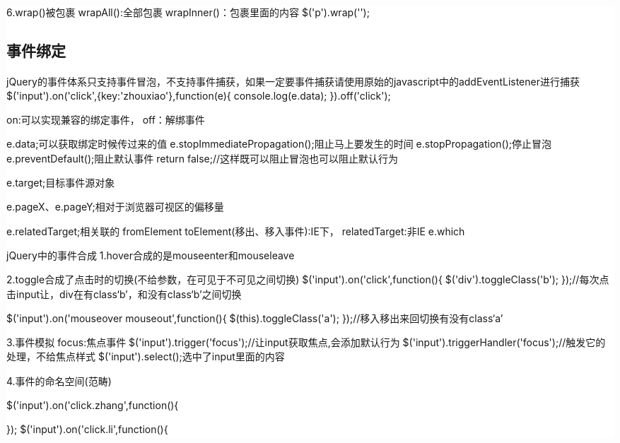 6.wrap()被包裹	wrapAll():全部包裹	wrapInner()：包裹里面的内容
$('p').wrap('<strong></strong>');


## 事件绑定

jQuery的事件体系只支持事件冒泡，不支持事件捕获，如果一定要事件捕获请使用原始的javascript中的addEventListener进行捕获
$('input').on('click',{key:'zhouxiao'},function(e){
	console.log(e.data);
}).off('click');

on:可以实现兼容的绑定事件，
off：解绑事件

e.data;可以获取绑定时候传过来的值
e.stopImmediatePropagation();阻止马上要发生的时间
e.stopPropagation();停止冒泡
e.preventDefault();阻止默认事件
return false;//这样既可以阻止冒泡也可以阻止默认行为

e.target;目标事件源对象


e.pageX、e.pageY;相对于浏览器可视区的偏移量

e.relatedTarget;相关联的
fromElement	toElement(移出、移入事件):IE下，
relatedTarget:非IE
e.which


jQuery中的事件合成
1.hover合成的是mouseenter和mouseleave


2.toggle合成了点击时的切换(不给参数，在可见于不可见之间切换)
$('input').on('click',function(){
	$('div').toggleClass('b'); 
});//每次点击input让，div在有class‘b’，和没有class‘b’之间切换

$('input').on('mouseover mouseout',function(){
	$(this).toggleClass('a');
});//移入移出来回切换有没有class‘a’


3.事件模拟
focus:焦点事件
$('input').trigger('focus');//让input获取焦点,会添加默认行为
$('input').triggerHandler('focus');//触发它的处理，不给焦点样式
$('input').select();选中了input里面的内容


4.事件的命名空间(范畴)

$('input').on('click.zhang',function(){

});
$('input').on('click.li',function(){
